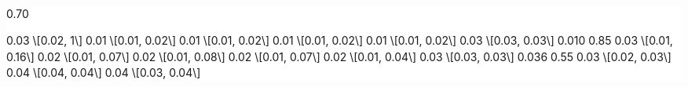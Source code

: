 0.70
</td>
<td style="text-align:left;">
0.03 \[0.02, 1\]
</td>
<td style="text-align:left;">
0.01 \[0.01, 0.02\]
</td>
<td style="text-align:left;">
0.01 \[0.01, 0.02\]
</td>
<td style="text-align:left;">
0.01 \[0.01, 0.02\]
</td>
<td style="text-align:left;">
0.01 \[0.01, 0.02\]
</td>
<td style="text-align:left;">
0.03 \[0.03, 0.03\]
</td>
</tr>
<tr>
<td style="text-align:right;">
0.010
</td>
<td style="text-align:right;">
0.85
</td>
<td style="text-align:left;">
0.03 \[0.01, 0.16\]
</td>
<td style="text-align:left;">
0.02 \[0.01, 0.07\]
</td>
<td style="text-align:left;">
0.02 \[0.01, 0.08\]
</td>
<td style="text-align:left;">
0.02 \[0.01, 0.07\]
</td>
<td style="text-align:left;">
0.02 \[0.01, 0.04\]
</td>
<td style="text-align:left;">
0.03 \[0.03, 0.03\]
</td>
</tr>
<tr>
<td style="text-align:right;">
0.036
</td>
<td style="text-align:right;">
0.55
</td>
<td style="text-align:left;">
0.03 \[0.02, 0.03\]
</td>
<td style="text-align:left;">
0.04 \[0.04, 0.04\]
</td>
<td style="text-align:left;">
0.04 \[0.03, 0.04\]
</td>
<td style="text-align:left;">